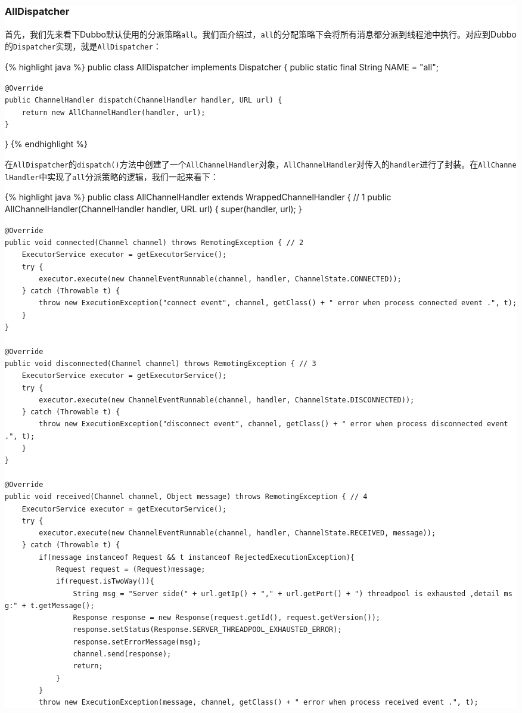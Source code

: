 ### AllDispatcher
首先，我们先来看下Dubbo默认使用的分派策略`all`。我们面介绍过，`all`的分配策略下会将所有消息都分派到线程池中执行。对应到Dubbo的`Dispatcher`实现，就是`AllDispatcher`：

{% highlight java %}
public class AllDispatcher implements Dispatcher {
    public static final String NAME = "all";

    @Override
    public ChannelHandler dispatch(ChannelHandler handler, URL url) {
        return new AllChannelHandler(handler, url);
    }
}
{% endhighlight %}

在`AllDispatcher`的`dispatch()`方法中创建了一个`AllChannelHandler`对象，`AllChannelHandler`对传入的`handler`进行了封装。在`AllChannelHandler`中实现了`all`分派策略的逻辑，我们一起来看下：

{% highlight java %}
public class AllChannelHandler extends WrappedChannelHandler { // 1
    public AllChannelHandler(ChannelHandler handler, URL url) {
        super(handler, url);
    }

    @Override
    public void connected(Channel channel) throws RemotingException { // 2
        ExecutorService executor = getExecutorService();
        try {
            executor.execute(new ChannelEventRunnable(channel, handler, ChannelState.CONNECTED));
        } catch (Throwable t) {
            throw new ExecutionException("connect event", channel, getClass() + " error when process connected event .", t);
        }
    }

    @Override
    public void disconnected(Channel channel) throws RemotingException { // 3
        ExecutorService executor = getExecutorService();
        try {
            executor.execute(new ChannelEventRunnable(channel, handler, ChannelState.DISCONNECTED));
        } catch (Throwable t) {
            throw new ExecutionException("disconnect event", channel, getClass() + " error when process disconnected event .", t);
        }
    }

    @Override
    public void received(Channel channel, Object message) throws RemotingException { // 4
        ExecutorService executor = getExecutorService();
        try {
            executor.execute(new ChannelEventRunnable(channel, handler, ChannelState.RECEIVED, message));
        } catch (Throwable t) {
        	if(message instanceof Request && t instanceof RejectedExecutionException){
        		Request request = (Request)message;
        		if(request.isTwoWay()){
        			String msg = "Server side(" + url.getIp() + "," + url.getPort() + ") threadpool is exhausted ,detail msg:" + t.getMessage();
        			Response response = new Response(request.getId(), request.getVersion());
        			response.setStatus(Response.SERVER_THREADPOOL_EXHAUSTED_ERROR);
        			response.setErrorMessage(msg);
        			channel.send(response);
        			return;
        		}
        	}
            throw new ExecutionException(message, channel, getClass() + " error when process received event .", t);